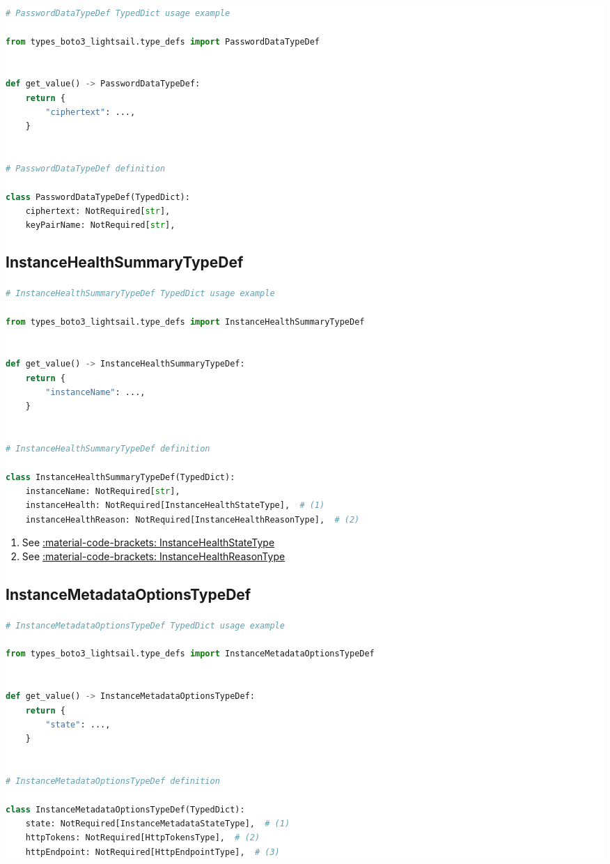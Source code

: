 ```python
# PasswordDataTypeDef TypedDict usage example

from types_boto3_lightsail.type_defs import PasswordDataTypeDef


def get_value() -> PasswordDataTypeDef:
    return {
        "ciphertext": ...,
    }


# PasswordDataTypeDef definition

class PasswordDataTypeDef(TypedDict):
    ciphertext: NotRequired[str],
    keyPairName: NotRequired[str],
```


## InstanceHealthSummaryTypeDef

```python
# InstanceHealthSummaryTypeDef TypedDict usage example

from types_boto3_lightsail.type_defs import InstanceHealthSummaryTypeDef


def get_value() -> InstanceHealthSummaryTypeDef:
    return {
        "instanceName": ...,
    }


# InstanceHealthSummaryTypeDef definition

class InstanceHealthSummaryTypeDef(TypedDict):
    instanceName: NotRequired[str],
    instanceHealth: NotRequired[InstanceHealthStateType],  # (1)
    instanceHealthReason: NotRequired[InstanceHealthReasonType],  # (2)
```

1. See [:material-code-brackets: InstanceHealthStateType](./literals.md#instancehealthstatetype)
2. See [:material-code-brackets: InstanceHealthReasonType](./literals.md#instancehealthreasontype)

## InstanceMetadataOptionsTypeDef

```python
# InstanceMetadataOptionsTypeDef TypedDict usage example

from types_boto3_lightsail.type_defs import InstanceMetadataOptionsTypeDef


def get_value() -> InstanceMetadataOptionsTypeDef:
    return {
        "state": ...,
    }


# InstanceMetadataOptionsTypeDef definition

class InstanceMetadataOptionsTypeDef(TypedDict):
    state: NotRequired[InstanceMetadataStateType],  # (1)
    httpTokens: NotRequired[HttpTokensType],  # (2)
    httpEndpoint: NotRequired[HttpEndpointType],  # (3)
```